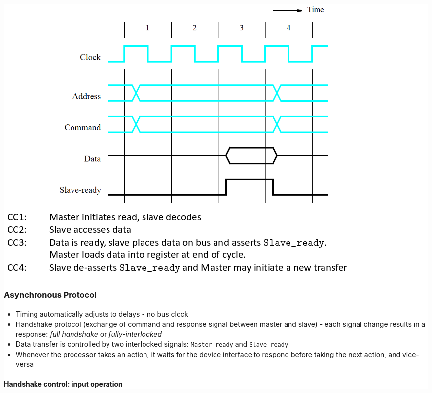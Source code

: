 ![](./Images/multiClockCycleTransfer.png)

### Asynchronous Protocol

* Timing automatically adjusts to delays - no bus clock
* Handshake protocol (exchange of command and response signal between master and slave) - each signal change results in a response: *full handshake* or *fully-interlocked*
* Data transfer is controlled by two interlocked signals: `Master-ready` and `Slave-ready`
* Whenever the processor takes an action, it waits for the device interface to respond before taking the next action, and vice-versa

#### Handshake control: input operation
